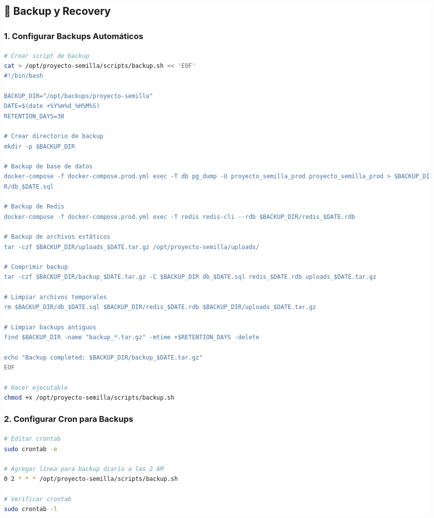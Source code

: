 
## 💾 Backup y Recovery

### **1. Configurar Backups Automáticos**
```bash
# Crear script de backup
cat > /opt/proyecto-semilla/scripts/backup.sh << 'EOF'
#!/bin/bash

BACKUP_DIR="/opt/backups/proyecto-semilla"
DATE=$(date +%Y%m%d_%H%M%S)
RETENTION_DAYS=30

# Crear directorio de backup
mkdir -p $BACKUP_DIR

# Backup de base de datos
docker-compose -f docker-compose.prod.yml exec -T db pg_dump -U proyecto_semilla_prod proyecto_semilla_prod > $BACKUP_DIR/db_$DATE.sql

# Backup de Redis
docker-compose -f docker-compose.prod.yml exec -T redis redis-cli --rdb $BACKUP_DIR/redis_$DATE.rdb

# Backup de archivos estáticos
tar -czf $BACKUP_DIR/uploads_$DATE.tar.gz /opt/proyecto-semilla/uploads/

# Comprimir backup
tar -czf $BACKUP_DIR/backup_$DATE.tar.gz -C $BACKUP_DIR db_$DATE.sql redis_$DATE.rdb uploads_$DATE.tar.gz

# Limpiar archivos temporales
rm $BACKUP_DIR/db_$DATE.sql $BACKUP_DIR/redis_$DATE.rdb $BACKUP_DIR/uploads_$DATE.tar.gz

# Limpiar backups antiguos
find $BACKUP_DIR -name "backup_*.tar.gz" -mtime +$RETENTION_DAYS -delete

echo "Backup completed: $BACKUP_DIR/backup_$DATE.tar.gz"
EOF

# Hacer ejecutable
chmod +x /opt/proyecto-semilla/scripts/backup.sh
```

### **2. Configurar Cron para Backups**
```bash
# Editar crontab
sudo crontab -e

# Agregar línea para backup diario a las 2 AM
0 2 * * * /opt/proyecto-semilla/scripts/backup.sh

# Verificar crontab
sudo crontab -l
```
